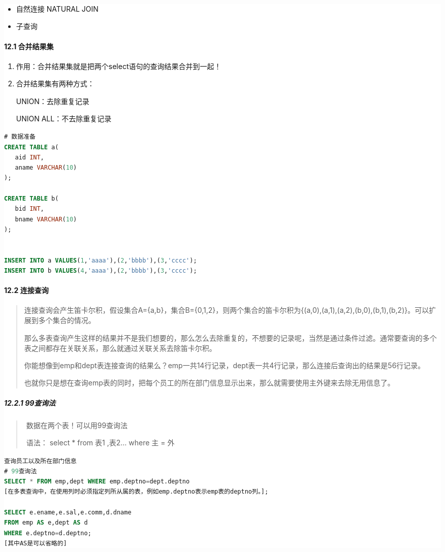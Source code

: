 * 自然连接 NATURAL JOIN

* 子查询



#### 12.1 合并结果集

1. 作用：合并结果集就是把两个select语句的查询结果合并到一起！

2. 合并结果集有两种方式：

   UNION：去除重复记录

   UNION ALL：不去除重复记录

```sql
# 数据准备
CREATE TABLE a(
   aid INT,
   aname VARCHAR(10)
);

CREATE TABLE b(
   bid INT,
   bname VARCHAR(10)
);


INSERT INTO a VALUES(1,'aaaa'),(2,'bbbb'),(3,'cccc');
INSERT INTO b VALUES(4,'aaaa'),(2,'bbbb'),(3,'cccc');
```



#### 12.2 连接查询

> ​	连接查询会产生笛卡尔积，假设集合A={a,b}，集合B={0,1,2}，则两个集合的笛卡尔积为{(a,0),(a,1),(a,2),(b,0),(b,1),(b,2)}。可以扩展到多个集合的情况。
>
> 那么多表查询产生这样的结果并不是我们想要的，那么怎么去除重复的，不想要的记录呢，当然是通过条件过滤。通常要查询的多个表之间都存在关联关系，那么就通过关联关系去除笛卡尔积。
>
> 你能想像到emp和dept表连接查询的结果么？emp一共14行记录，dept表一共4行记录，那么连接后查询出的结果是56行记录。
>
> 也就你只是想在查询emp表的同时，把每个员工的所在部门信息显示出来，那么就需要使用主外键来去除无用信息了。



##### 12.2.1 99查询法

> ​	数据在两个表！可以用99查询法
>
> ​    语法： select * from 表1 ,表2… where 主 = 外

```sql
查询员工以及所在部门信息
# 99查询法
SELECT * FROM emp,dept WHERE emp.deptno=dept.deptno
[在多表查询中，在使用列时必须指定列所从属的表，例如emp.deptno表示emp表的deptno列。];

SELECT e.ename,e.sal,e.comm,d.dname 
FROM emp AS e,dept AS d
WHERE e.deptno=d.deptno;
[其中AS是可以省略的]
```
